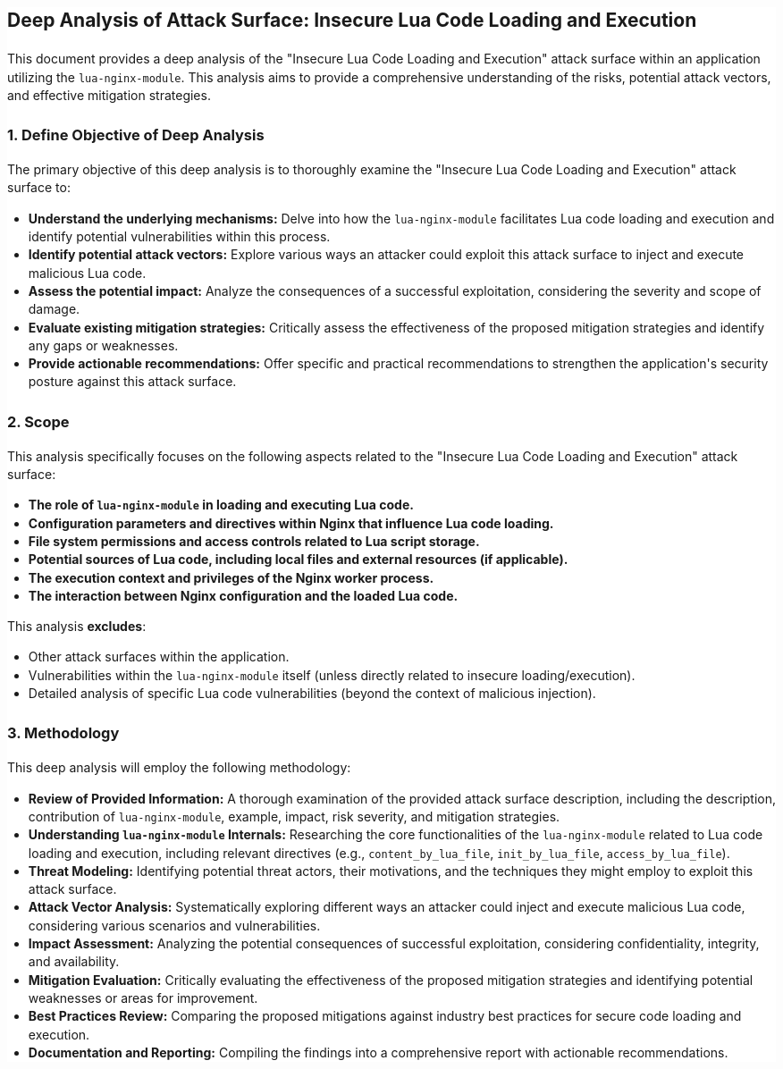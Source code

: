## Deep Analysis of Attack Surface: Insecure Lua Code Loading and Execution

This document provides a deep analysis of the "Insecure Lua Code Loading and Execution" attack surface within an application utilizing the `lua-nginx-module`. This analysis aims to provide a comprehensive understanding of the risks, potential attack vectors, and effective mitigation strategies.

### 1. Define Objective of Deep Analysis

The primary objective of this deep analysis is to thoroughly examine the "Insecure Lua Code Loading and Execution" attack surface to:

* **Understand the underlying mechanisms:**  Delve into how the `lua-nginx-module` facilitates Lua code loading and execution and identify potential vulnerabilities within this process.
* **Identify potential attack vectors:**  Explore various ways an attacker could exploit this attack surface to inject and execute malicious Lua code.
* **Assess the potential impact:**  Analyze the consequences of a successful exploitation, considering the severity and scope of damage.
* **Evaluate existing mitigation strategies:**  Critically assess the effectiveness of the proposed mitigation strategies and identify any gaps or weaknesses.
* **Provide actionable recommendations:**  Offer specific and practical recommendations to strengthen the application's security posture against this attack surface.

### 2. Scope

This analysis specifically focuses on the following aspects related to the "Insecure Lua Code Loading and Execution" attack surface:

* **The role of `lua-nginx-module` in loading and executing Lua code.**
* **Configuration parameters and directives within Nginx that influence Lua code loading.**
* **File system permissions and access controls related to Lua script storage.**
* **Potential sources of Lua code, including local files and external resources (if applicable).**
* **The execution context and privileges of the Nginx worker process.**
* **The interaction between Nginx configuration and the loaded Lua code.**

This analysis **excludes**:

* Other attack surfaces within the application.
* Vulnerabilities within the `lua-nginx-module` itself (unless directly related to insecure loading/execution).
* Detailed analysis of specific Lua code vulnerabilities (beyond the context of malicious injection).

### 3. Methodology

This deep analysis will employ the following methodology:

* **Review of Provided Information:**  A thorough examination of the provided attack surface description, including the description, contribution of `lua-nginx-module`, example, impact, risk severity, and mitigation strategies.
* **Understanding `lua-nginx-module` Internals:**  Researching the core functionalities of the `lua-nginx-module` related to Lua code loading and execution, including relevant directives (e.g., `content_by_lua_file`, `init_by_lua_file`, `access_by_lua_file`).
* **Threat Modeling:**  Identifying potential threat actors, their motivations, and the techniques they might employ to exploit this attack surface.
* **Attack Vector Analysis:**  Systematically exploring different ways an attacker could inject and execute malicious Lua code, considering various scenarios and vulnerabilities.
* **Impact Assessment:**  Analyzing the potential consequences of successful exploitation, considering confidentiality, integrity, and availability.
* **Mitigation Evaluation:**  Critically evaluating the effectiveness of the proposed mitigation strategies and identifying potential weaknesses or areas for improvement.
* **Best Practices Review:**  Comparing the proposed mitigations against industry best practices for secure code loading and execution.
* **Documentation and Reporting:**  Compiling the findings into a comprehensive report with actionable recommendations.
